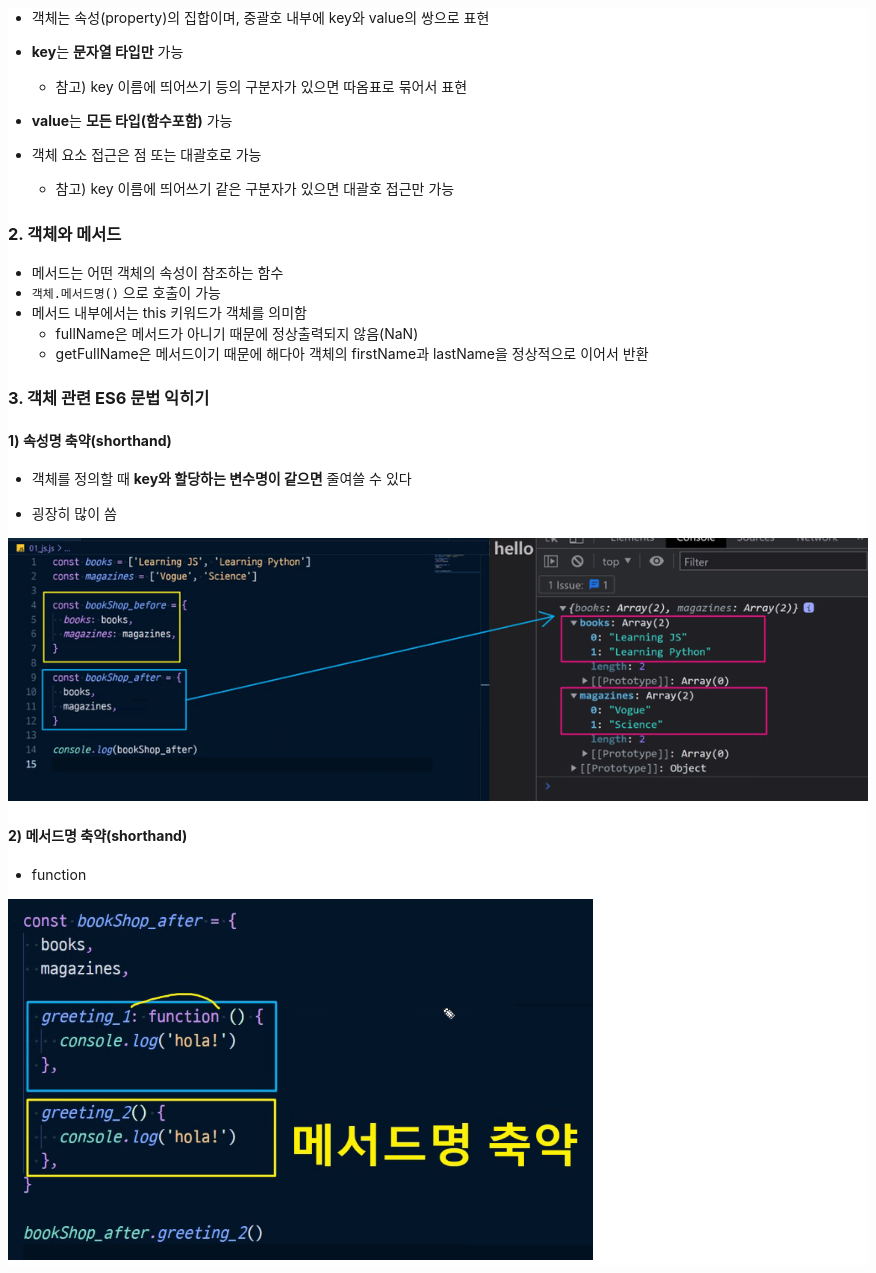 * 객체는 속성(property)의 집합이며, 중괄호 내부에 key와 value의 쌍으로 표현

* **key**는 **문자열 타입만** 가능

  * 참고) key 이름에 띄어쓰기 등의 구분자가 있으면 따옴표로 묶어서 표현

* **value**는 **모든 타입(함수포함)** 가능

* 객체 요소 접근은 점 또는 대괄호로 가능

  * 참고) key 이름에 띄어쓰기 같은 구분자가 있으면 대괄호 접근만 가능

### 2. 객체와 메서드

* 메서드는 어떤 객체의 속성이 참조하는 함수
* `객체.메서드명()` 으로 호출이 가능
* 메서드 내부에서는 this 키워드가 객체를 의미함
  * fullName은 메서드가 아니기 때문에 정상출력되지 않음(NaN)
  * getFullName은 메서드이기 때문에 해다아 객체의 firstName과 lastName을 정상적으로 이어서 반환



### 3. 객체 관련 ES6 문법 익히기

#### 1) 속성명 축약(shorthand)

* 객체를 정의할 때 **key와 할당하는 변수명이 같으면** 줄여쓸 수 있다

* 굉장히 많이 씀

![image-20220426151702448](JavaScript_Basic2.assets/image-20220426151702448.png)

#### 2) 메서드명 축약(shorthand)

* function 

![image-20220426152059497](JavaScript_Basic2.assets/image-20220426152059497.png)